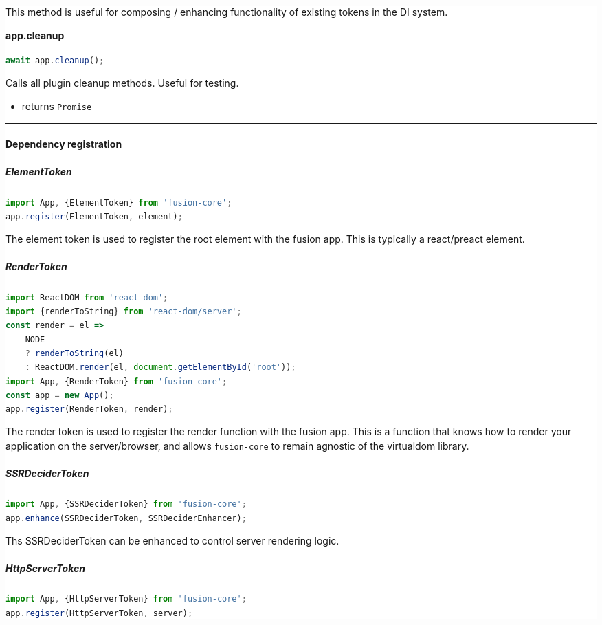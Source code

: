 This method is useful for composing / enhancing functionality of existing tokens in the DI system.

**app.cleanup**

```js
await app.cleanup();
```

Calls all plugin cleanup methods. Useful for testing.

* returns `Promise`

---

#### Dependency registration

##### ElementToken

```js
import App, {ElementToken} from 'fusion-core';
app.register(ElementToken, element);
```

The element token is used to register the root element with the fusion app. This is typically a react/preact element.

##### RenderToken

```js
import ReactDOM from 'react-dom';
import {renderToString} from 'react-dom/server';
const render = el =>
  __NODE__
    ? renderToString(el)
    : ReactDOM.render(el, document.getElementById('root'));
import App, {RenderToken} from 'fusion-core';
const app = new App();
app.register(RenderToken, render);
```

The render token is used to register the render function with the fusion app. This is a function that knows how to
render your application on the server/browser, and allows `fusion-core` to remain agnostic of the virtualdom library.

##### SSRDeciderToken

```js
import App, {SSRDeciderToken} from 'fusion-core';
app.enhance(SSRDeciderToken, SSRDeciderEnhancer);
```

Ths SSRDeciderToken can be enhanced to control server rendering logic.

##### HttpServerToken

```js
import App, {HttpServerToken} from 'fusion-core';
app.register(HttpServerToken, server);
```
